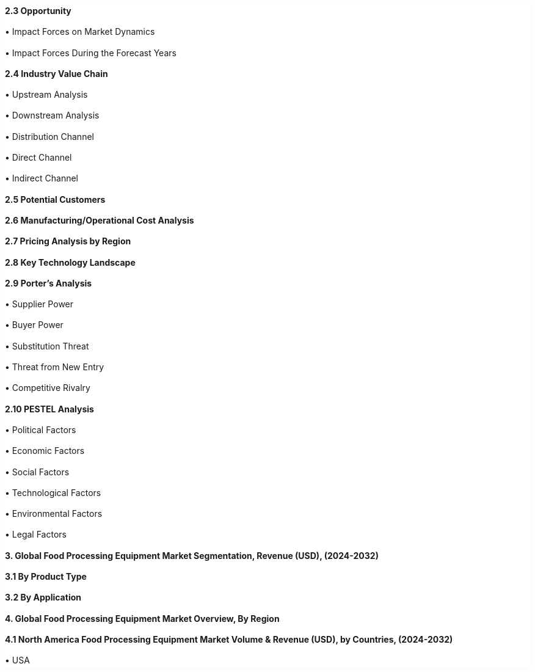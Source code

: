 <strong>2.3 Opportunity</strong>

• Impact Forces on Market Dynamics

• Impact Forces During the Forecast Years

<strong>2.4 Industry Value Chain</strong>

• Upstream Analysis

• Downstream Analysis

• Distribution Channel

• Direct Channel

• Indirect Channel

<strong>2.5 Potential Customers</strong>

<strong>2.6 Manufacturing/Operational Cost Analysis</strong>

<strong>2.7 Pricing Analysis by Region</strong>

<strong>2.8 Key Technology Landscape</strong>

<strong>2.9 Porter’s Analysis</strong>

• Supplier Power

• Buyer Power

• Substitution Threat

• Threat from New Entry

• Competitive Rivalry

<strong>2.10 PESTEL Analysis</strong>

• Political Factors

• Economic Factors

• Social Factors

• Technological Factors

• Environmental Factors

• Legal Factors

<strong>3. Global Food Processing Equipment Market Segmentation, Revenue (USD), (2024-2032)</strong>

<strong>3.1 By Product Type</strong>

<strong>3.2 By Application</strong>

<strong>4. Global Food Processing Equipment Market Overview, By Region</strong>

<strong>4.1 North America Food Processing Equipment Market Volume &amp; Revenue (USD), by Countries, (2024-2032)</strong>

• USA
